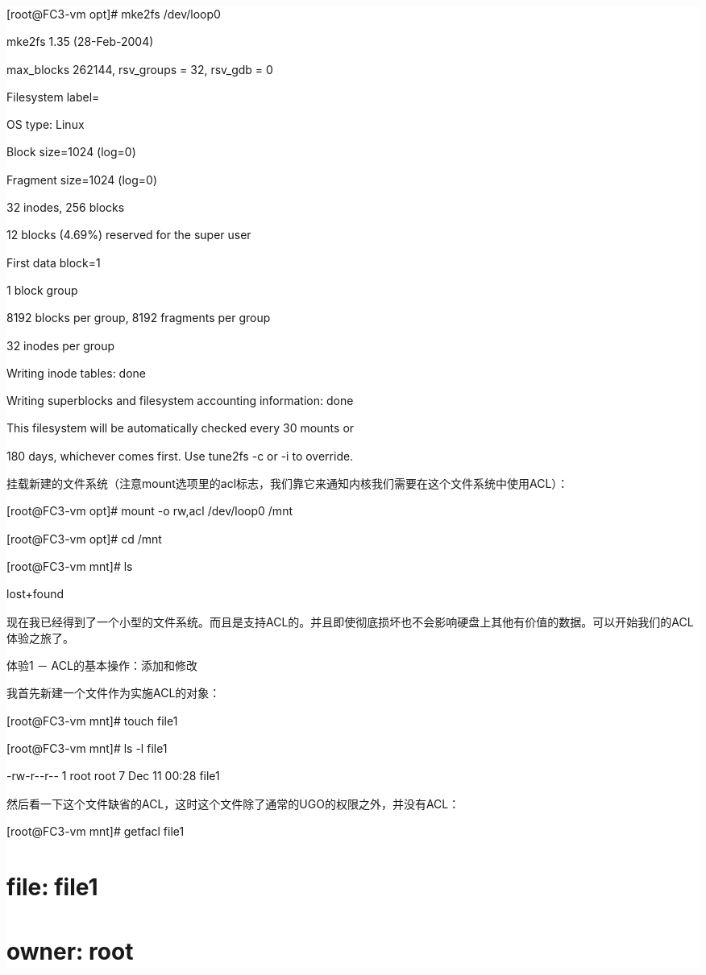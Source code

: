 [root@FC3-vm opt]#  mke2fs /dev/loop0

mke2fs 1.35 (28-Feb-2004)

max_blocks 262144, rsv_groups = 32, rsv_gdb = 0

Filesystem label=

OS type: Linux

Block size=1024 (log=0)

Fragment size=1024 (log=0)

32 inodes, 256 blocks

12 blocks (4.69%) reserved for the super user

First data block=1

1 block group

8192 blocks per group, 8192 fragments per group

32 inodes per group

Writing inode tables: done

Writing superblocks and filesystem accounting information: done

This filesystem will be automatically checked every 30 mounts or

180 days, whichever comes first. Use tune2fs -c or -i to override.

挂载新建的文件系统（注意mount选项里的acl标志，我们靠它来通知内核我们需要在这个文件系统中使用ACL）：

[root@FC3-vm opt]#  mount -o rw,acl /dev/loop0 /mnt

[root@FC3-vm opt]#  cd /mnt

[root@FC3-vm mnt]#  ls

lost+found

现在我已经得到了一个小型的文件系统。而且是支持ACL的。并且即使彻底损坏也不会影响硬盘上其他有价值的数据。可以开始我们的ACL体验之旅了。

体验1 － ACL的基本操作：添加和修改

我首先新建一个文件作为实施ACL的对象：

[root@FC3-vm mnt]#  touch file1

[root@FC3-vm mnt]#  ls -l file1

-rw-r--r-- 1 root root     7 Dec 11 00:28 file1

然后看一下这个文件缺省的ACL，这时这个文件除了通常的UGO的权限之外，并没有ACL：

[root@FC3-vm mnt]#  getfacl file1

# file: file1

# owner: root
